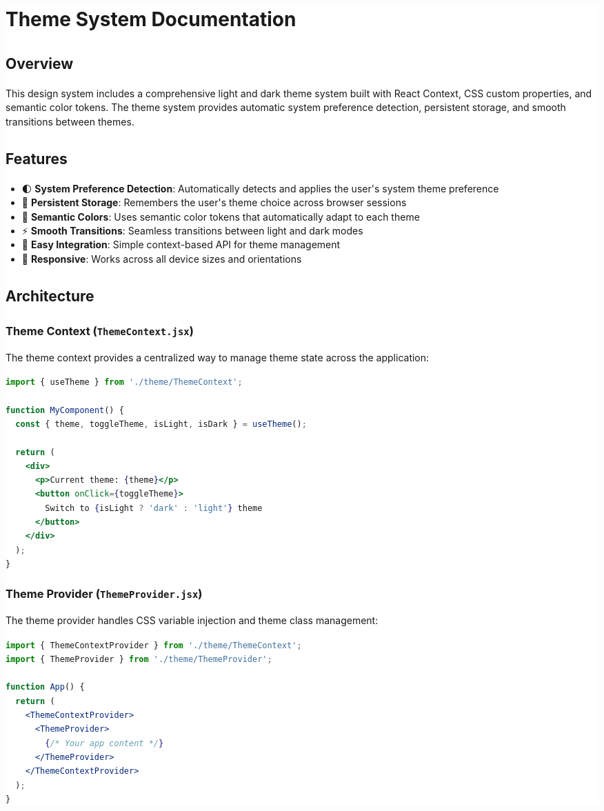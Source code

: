 # Theme System Documentation

## Overview

This design system includes a comprehensive light and dark theme system built with React Context, CSS custom properties, and semantic color tokens. The theme system provides automatic system preference detection, persistent storage, and smooth transitions between themes.

## Features

- 🌓 **System Preference Detection**: Automatically detects and applies the user's system theme preference
- 💾 **Persistent Storage**: Remembers the user's theme choice across browser sessions
- 🎨 **Semantic Colors**: Uses semantic color tokens that automatically adapt to each theme
- ⚡ **Smooth Transitions**: Seamless transitions between light and dark modes
- 🔧 **Easy Integration**: Simple context-based API for theme management
- 📱 **Responsive**: Works across all device sizes and orientations

## Architecture

### Theme Context (`ThemeContext.jsx`)

The theme context provides a centralized way to manage theme state across the application:

```jsx
import { useTheme } from './theme/ThemeContext';

function MyComponent() {
  const { theme, toggleTheme, isLight, isDark } = useTheme();
  
  return (
    <div>
      <p>Current theme: {theme}</p>
      <button onClick={toggleTheme}>
        Switch to {isLight ? 'dark' : 'light'} theme
      </button>
    </div>
  );
}
```

### Theme Provider (`ThemeProvider.jsx`)

The theme provider handles CSS variable injection and theme class management:

```jsx
import { ThemeContextProvider } from './theme/ThemeContext';
import { ThemeProvider } from './theme/ThemeProvider';

function App() {
  return (
    <ThemeContextProvider>
      <ThemeProvider>
        {/* Your app content */}
      </ThemeProvider>
    </ThemeContextProvider>
  );
}
```
